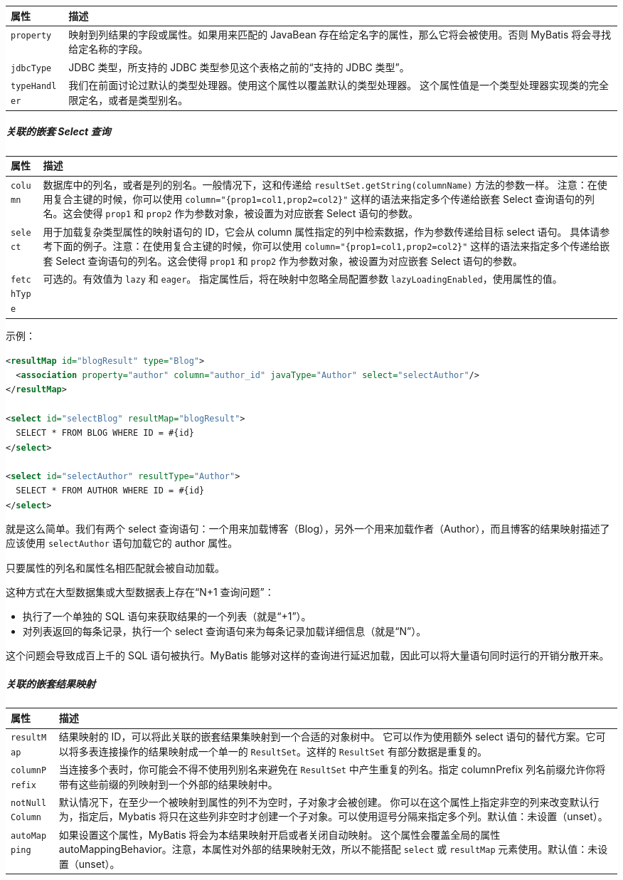 | 属性            | 描述                                                                       |
|:--------------|:-------------------------------------------------------------------------|
| `property`    | 映射到列结果的字段或属性。如果用来匹配的 JavaBean 存在给定名字的属性，那么它将会被使用。否则 MyBatis 将会寻找给定名称的字段。 |
| `jdbcType`    | JDBC 类型，所支持的 JDBC 类型参见这个表格之前的“支持的 JDBC 类型”。                              |
| `typeHandler` | 我们在前面讨论过默认的类型处理器。使用这个属性以覆盖默认的类型处理器。 这个属性值是一个类型处理器实现类的完全限定名，或者是类型别名。      |

##### 关联的嵌套 Select 查询

| 属性          | 描述                                                                                                                                                                                                                    |
|:------------|:----------------------------------------------------------------------------------------------------------------------------------------------------------------------------------------------------------------------|
| `column`    | 数据库中的列名，或者是列的别名。一般情况下，这和传递给 `resultSet.getString(columnName)` 方法的参数一样。 注意：在使用复合主键的时候，你可以使用 `column="{prop1=col1,prop2=col2}"` 这样的语法来指定多个传递给嵌套 Select 查询语句的列名。这会使得 `prop1` 和 `prop2` 作为参数对象，被设置为对应嵌套 Select 语句的参数。     |
| `select`    | 用于加载复杂类型属性的映射语句的 ID，它会从 column 属性指定的列中检索数据，作为参数传递给目标 select 语句。 具体请参考下面的例子。注意：在使用复合主键的时候，你可以使用 `column="{prop1=col1,prop2=col2}"` 这样的语法来指定多个传递给嵌套 Select 查询语句的列名。这会使得 `prop1` 和 `prop2` 作为参数对象，被设置为对应嵌套 Select 语句的参数。 |
| `fetchType` | 可选的。有效值为 `lazy` 和 `eager`。 指定属性后，将在映射中忽略全局配置参数 `lazyLoadingEnabled`，使用属性的值。                                                                                                                                           |

示例：

```xml
<resultMap id="blogResult" type="Blog">
  <association property="author" column="author_id" javaType="Author" select="selectAuthor"/>
</resultMap>

<select id="selectBlog" resultMap="blogResult">
  SELECT * FROM BLOG WHERE ID = #{id}
</select>

<select id="selectAuthor" resultType="Author">
  SELECT * FROM AUTHOR WHERE ID = #{id}
</select>
```

就是这么简单。我们有两个 select 查询语句：一个用来加载博客（Blog），另外一个用来加载作者（Author），而且博客的结果映射描述了应该使用 `selectAuthor` 语句加载它的
author 属性。

只要属性的列名和属性名相匹配就会被自动加载。

这种方式在大型数据集或大型数据表上存在“N+1 查询问题”：

- 执行了一个单独的 SQL 语句来获取结果的一个列表（就是“+1”）。
- 对列表返回的每条记录，执行一个 select 查询语句来为每条记录加载详细信息（就是“N”）。

这个问题会导致成百上千的 SQL 语句被执行。MyBatis 能够对这样的查询进行延迟加载，因此可以将大量语句同时运行的开销分散开来。

##### 关联的嵌套结果映射

| 属性              | 描述                                                                                                                                        |
|:----------------|:------------------------------------------------------------------------------------------------------------------------------------------|
| `resultMap`     | 结果映射的 ID，可以将此关联的嵌套结果集映射到一个合适的对象树中。 它可以作为使用额外 select 语句的替代方案。它可以将多表连接操作的结果映射成一个单一的 `ResultSet`。这样的 `ResultSet` 有部分数据是重复的。                  |
| `columnPrefix`  | 当连接多个表时，你可能会不得不使用列别名来避免在 `ResultSet` 中产生重复的列名。指定 columnPrefix 列名前缀允许你将带有这些前缀的列映射到一个外部的结果映射中。                                              |
| `notNullColumn` | 默认情况下，在至少一个被映射到属性的列不为空时，子对象才会被创建。 你可以在这个属性上指定非空的列来改变默认行为，指定后，Mybatis 将只在这些列非空时才创建一个子对象。可以使用逗号分隔来指定多个列。默认值：未设置（unset）。                     |
| `autoMapping`   | 如果设置这个属性，MyBatis 将会为本结果映射开启或者关闭自动映射。 这个属性会覆盖全局的属性 autoMappingBehavior。注意，本属性对外部的结果映射无效，所以不能搭配 `select` 或 `resultMap` 元素使用。默认值：未设置（unset）。 |
